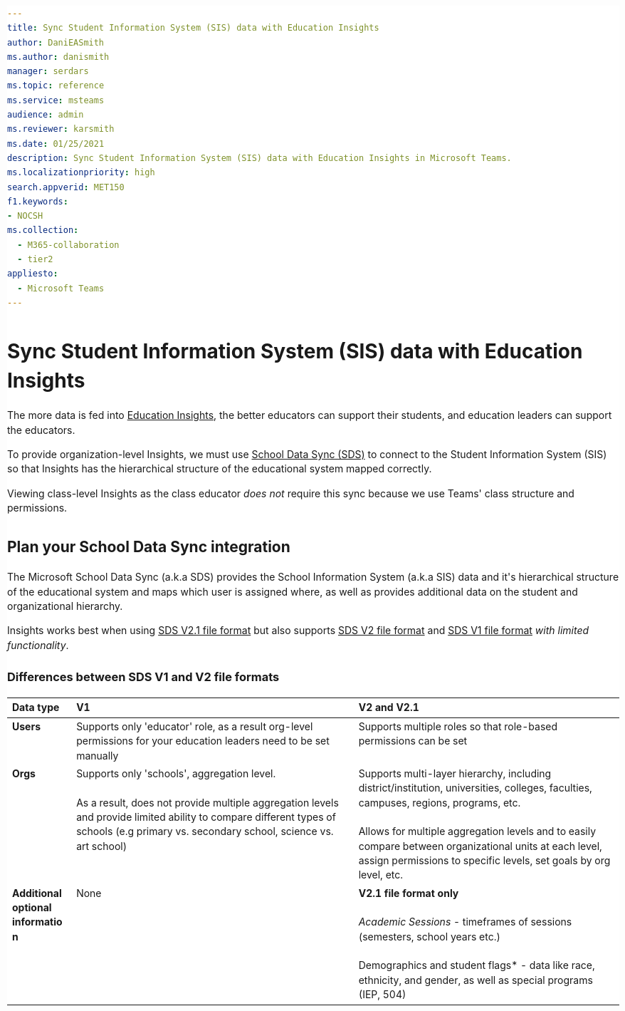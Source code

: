 ```yaml
---
title: Sync Student Information System (SIS) data with Education Insights
author: DaniEASmith
ms.author: danismith
manager: serdars
ms.topic: reference
ms.service: msteams
audience: admin
ms.reviewer: karsmith
ms.date: 01/25/2021
description: Sync Student Information System (SIS) data with Education Insights in Microsoft Teams.
ms.localizationpriority: high
search.appverid: MET150
f1.keywords:
- NOCSH
ms.collection:
  - M365-collaboration
  - tier2
appliesto:
  - Microsoft Teams
---
```


# Sync Student Information System (SIS) data with Education Insights

The more data is fed into [Education Insights](class-insights.md), the better educators can support their students, and education leaders can support the educators.

To provide organization-level Insights, we must use [School Data Sync (SDS)](/SchoolDataSync) to connect to the Student Information System (SIS) so that Insights has the hierarchical structure of the educational system mapped correctly.

Viewing class-level Insights as the class educator *does not* require this sync because we use Teams' class structure and permissions.

## Plan your School Data Sync integration

The Microsoft School Data Sync (a.k.a SDS) provides the School Information System (a.k.a SIS) data and it's hierarchical structure of the educational system and maps which user is assigned where, as well as provides additional data on the student and organizational hierarchy.

Insights works best when using [SDS V2.1 file format](/schooldatasync/sds-v2.1-csv-file-format) but also supports [SDS V2 file format](/schooldatasync/sds-v2-csv-file-format) and  [SDS V1 file format](/schooldatasync/school-data-sync-format-csv-files-for-sds) *with limited functionality*.

### Differences between SDS V1 and V2 file formats

| Data type | V1 | V2 and V2.1 |
|:--- |:--- |:--- |
| **Users** |Supports only 'educator' role, as a result org-level permissions for your education leaders need to be set manually|Supports multiple roles so that role-based permissions can be set|
| **Orgs** | Supports only 'schools', aggregation level.<br><br>As a result, does not provide multiple aggregation levels and provide limited ability to compare different types of schools (e.g primary vs. secondary school, science vs. art school)|Supports multi-layer hierarchy, including district/institution, universities, colleges, faculties, campuses, regions, programs, etc.<br><br>Allows for multiple aggregation levels and to easily compare between organizational units at each level, assign permissions to specific levels, set goals by org level, etc.|
| **Additional optional information** |None|**V2.1 file format only**<br><br>*Academic Sessions* - timeframes of sessions (semesters, school years etc.)<br><br>Demographics and student flags* - data like race, ethnicity, and gender, as well as special programs (IEP, 504)|
